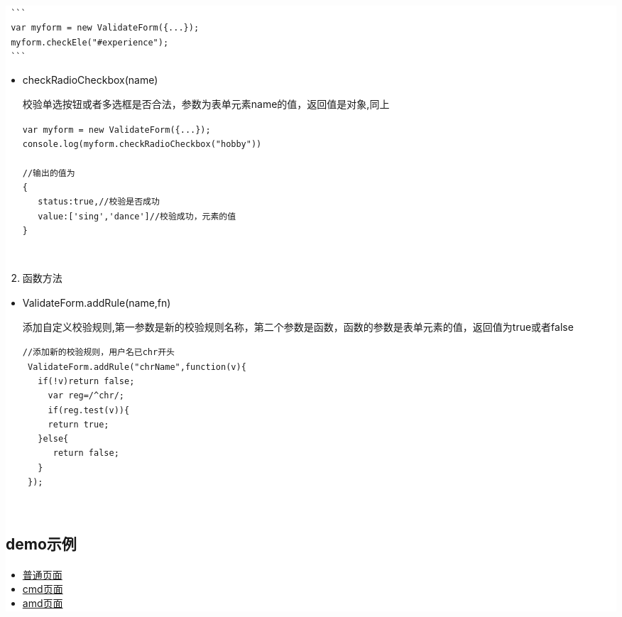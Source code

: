      ```
     var myform = new ValidateForm({...});
     myform.checkEle("#experience");
     ```

   + checkRadioCheckbox(name)

     校验单选按钮或者多选框是否合法，参数为表单元素name的值，返回值是对象,同上

     ```
     var myform = new ValidateForm({...});
     console.log(myform.checkRadioCheckbox("hobby"))

     //输出的值为
     {
     	status:true,//校验是否成功
     	value:['sing','dance']//校验成功，元素的值
     }
     ```

     ​

2. 函数方法

+ ValidateForm.addRule(name,fn)

  添加自定义校验规则,第一参数是新的校验规则名称，第二个参数是函数，函数的参数是表单元素的值，返回值为true或者false

  ```
  //添加新的校验规则，用户名已chr开头
   ValidateForm.addRule("chrName",function(v){
     if(!v)return false;
       var reg=/^chr/;
       if(reg.test(v)){
       return true;
     }else{
     	return false;
     }
   });
  ```

  ​




## demo示例

+ [普通页面](https://smilelanlan.github.io/validateForm/normal.html)
+ [cmd页面](https://smilelanlan.github.io/validateForm/cmd.html)
+ [amd页面](https://smilelanlan.github.io/validateForm/amd.html)

